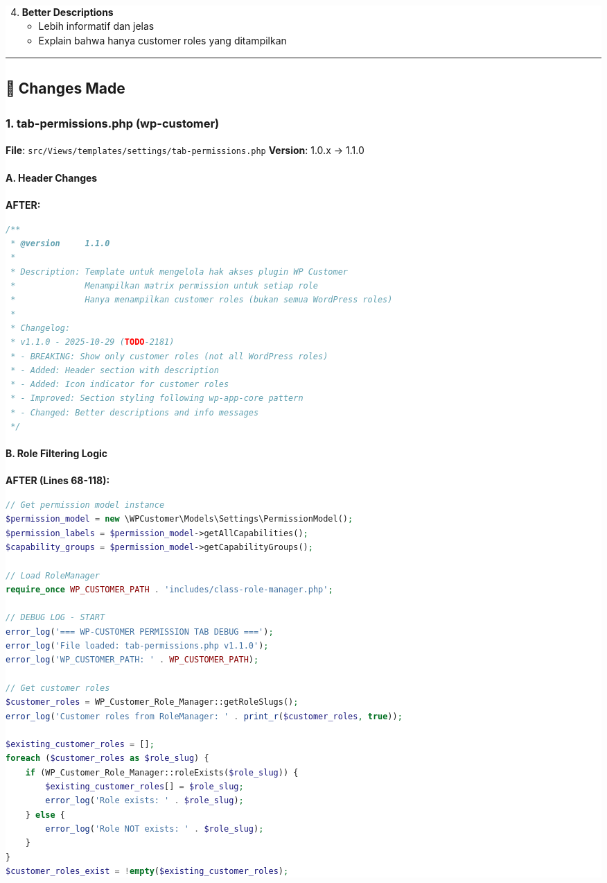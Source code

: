4. **Better Descriptions**
   - Lebih informatif dan jelas
   - Explain bahwa hanya customer roles yang ditampilkan

---

## 📝 Changes Made

### 1. tab-permissions.php (wp-customer)

**File**: `src/Views/templates/settings/tab-permissions.php`
**Version**: 1.0.x → 1.1.0

#### A. Header Changes

**AFTER:**
```php
/**
 * @version     1.1.0
 *
 * Description: Template untuk mengelola hak akses plugin WP Customer
 *              Menampilkan matrix permission untuk setiap role
 *              Hanya menampilkan customer roles (bukan semua WordPress roles)
 *
 * Changelog:
 * v1.1.0 - 2025-10-29 (TODO-2181)
 * - BREAKING: Show only customer roles (not all WordPress roles)
 * - Added: Header section with description
 * - Added: Icon indicator for customer roles
 * - Improved: Section styling following wp-app-core pattern
 * - Changed: Better descriptions and info messages
 */
```

#### B. Role Filtering Logic

**AFTER (Lines 68-118):**
```php
// Get permission model instance
$permission_model = new \WPCustomer\Models\Settings\PermissionModel();
$permission_labels = $permission_model->getAllCapabilities();
$capability_groups = $permission_model->getCapabilityGroups();

// Load RoleManager
require_once WP_CUSTOMER_PATH . 'includes/class-role-manager.php';

// DEBUG LOG - START
error_log('=== WP-CUSTOMER PERMISSION TAB DEBUG ===');
error_log('File loaded: tab-permissions.php v1.1.0');
error_log('WP_CUSTOMER_PATH: ' . WP_CUSTOMER_PATH);

// Get customer roles
$customer_roles = WP_Customer_Role_Manager::getRoleSlugs();
error_log('Customer roles from RoleManager: ' . print_r($customer_roles, true));

$existing_customer_roles = [];
foreach ($customer_roles as $role_slug) {
    if (WP_Customer_Role_Manager::roleExists($role_slug)) {
        $existing_customer_roles[] = $role_slug;
        error_log('Role exists: ' . $role_slug);
    } else {
        error_log('Role NOT exists: ' . $role_slug);
    }
}
$customer_roles_exist = !empty($existing_customer_roles);
```